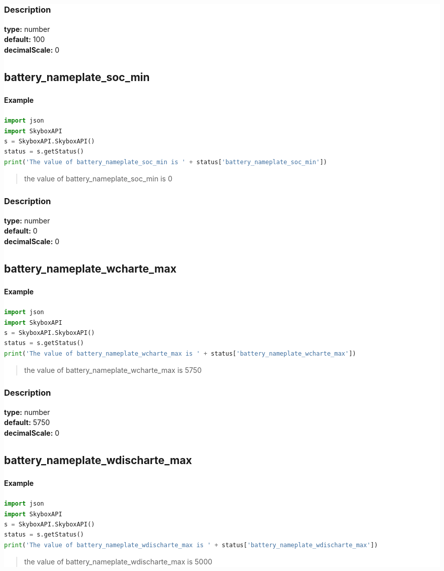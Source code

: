 ### Description
**type:** number<br/>
**default:** 100<br/>
**decimalScale:** 0<br/>


## battery_nameplate_soc_min
#### Example
```python
import json
import SkyboxAPI
s = SkyboxAPI.SkyboxAPI()
status = s.getStatus()
print('The value of battery_nameplate_soc_min is ' + status['battery_nameplate_soc_min'])
```
> the value of battery_nameplate_soc_min is 0

### Description
**type:** number<br/>
**default:** 0<br/>
**decimalScale:** 0<br/>


## battery_nameplate_wcharte_max
#### Example
```python
import json
import SkyboxAPI
s = SkyboxAPI.SkyboxAPI()
status = s.getStatus()
print('The value of battery_nameplate_wcharte_max is ' + status['battery_nameplate_wcharte_max'])
```
> the value of battery_nameplate_wcharte_max is 5750

### Description
**type:** number<br/>
**default:** 5750<br/>
**decimalScale:** 0<br/>


## battery_nameplate_wdischarte_max
#### Example
```python
import json
import SkyboxAPI
s = SkyboxAPI.SkyboxAPI()
status = s.getStatus()
print('The value of battery_nameplate_wdischarte_max is ' + status['battery_nameplate_wdischarte_max'])
```
> the value of battery_nameplate_wdischarte_max is 5000
